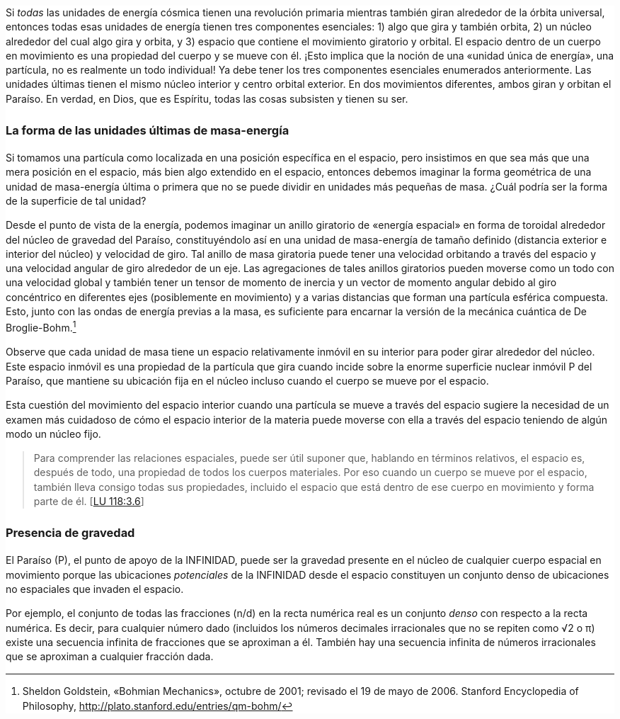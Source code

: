 Si _todas_ las unidades de energía cósmica tienen una revolución primaria mientras también giran alrededor de la órbita universal, entonces todas esas unidades de energía tienen tres componentes esenciales: 1) algo que gira y también orbita, 2) un núcleo alrededor del cual algo gira y orbita, y 3) espacio que contiene el movimiento giratorio y orbital. El espacio dentro de un cuerpo en movimiento es una propiedad del cuerpo y se mueve con él. ¡Esto implica que la noción de una «unidad única de energía», una partícula, no es realmente un todo individual! Ya debe tener los tres componentes esenciales enumerados anteriormente. Las unidades últimas tienen el mismo núcleo interior y centro orbital exterior. En dos movimientos diferentes, ambos giran y orbitan el Paraíso. En verdad, en Dios, que es Espíritu, todas las cosas subsisten y tienen su ser.

### La forma de las unidades últimas de masa-energía

Si tomamos una partícula como localizada en una posición específica en el espacio, pero insistimos en que sea más que una mera posición en el espacio, más bien algo extendido en el espacio, entonces debemos imaginar la forma geométrica de una unidad de masa-energía última o primera que no se puede dividir en unidades más pequeñas de masa. ¿Cuál podría ser la forma de la superficie de tal unidad?

Desde el punto de vista de la energía, podemos imaginar un anillo giratorio de «energía espacial» en forma de toroidal alrededor del núcleo de gravedad del Paraíso, constituyéndolo así en una unidad de masa-energía de tamaño definido (distancia exterior e interior del núcleo) y velocidad de giro. Tal anillo de masa giratoria puede tener una velocidad orbitando a través del espacio y una velocidad angular de giro alrededor de un eje. Las agregaciones de tales anillos giratorios pueden moverse como un todo con una velocidad global y también tener un tensor de momento de inercia y un vector de momento angular debido al giro concéntrico en diferentes ejes (posiblemente en movimiento) y a varias distancias que forman una partícula esférica compuesta. Esto, junto con las ondas de energía previas a la masa, es suficiente para encarnar la versión de la mecánica cuántica de De Broglie-Bohm.[^13]

Observe que cada unidad de masa tiene un espacio relativamente inmóvil en su interior para poder girar alrededor del núcleo. Este espacio inmóvil es una propiedad de la partícula que gira cuando incide sobre la enorme superficie nuclear inmóvil P del Paraíso, que mantiene su ubicación fija en el núcleo incluso cuando el cuerpo se mueve por el espacio.

Esta cuestión del movimiento del espacio interior cuando una partícula se mueve a través del espacio sugiere la necesidad de un examen más cuidadoso de cómo el espacio interior de la materia puede moverse con ella a través del espacio teniendo de algún modo un núcleo fijo.

> Para comprender las relaciones espaciales, puede ser útil suponer que, hablando en términos relativos, el espacio es, después de todo, una propiedad de todos los cuerpos materiales. Por eso cuando un cuerpo se mueve por el espacio, también lleva consigo todas sus propiedades, incluido el espacio que está dentro de ese cuerpo en movimiento y forma parte de él. <a id="a388_364"></a>[[LU 118:3.6](/es/The_Urantia_Book/118#p3_6)]

### Presencia de gravedad

El Paraíso (P), el punto de apoyo de la INFINIDAD, puede ser la gravedad presente en el núcleo de cualquier cuerpo espacial en movimiento porque las ubicaciones _potenciales_ de la INFINIDAD desde el espacio constituyen un conjunto denso de ubicaciones no espaciales que invaden el espacio.

Por ejemplo, el conjunto de todas las fracciones (n/d) en la recta numérica real es un conjunto _denso_ con respecto a la recta numérica. Es decir, para cualquier número dado (incluidos los números decimales irracionales que no se repiten como √2 o π) existe una secuencia infinita de fracciones que se aproximan a él. También hay una secuencia infinita de números irracionales que se aproximan a cualquier fracción dada.


[^1]: _El Libro de Urantia_, Fundación URANTIA, 1955 .
[^2]: Aunque la cosmología científica de _El Libro de Urantia_ no pretende ser infalible ni inspirada, afirma tener un valor científico «inmenso» temporalmente de varias maneras para presentar mejor su mensaje espiritual mucho más duradero. Consulte la nota final.
[^3]: _El Libro de Urantia_, ENERGÍA: MENTE Y MATERIA: Documento 42, Sec. 2, Para 1. denotado <a id="a528_94"></a>[[LU 42:2.1](/es/The_Urantia_Book/42#p2_1)]
[^4]: «Un ejemplo de un nuevo tipo de soluciones cosmológicas de las ecuaciones de campo de la gravitación de Einstein», Kurt Gödel, Reviews of Modern Physics, vol. 21, número 3, julio de 1949.
[^5]: Uso de estrellas variables Cefeidas para medir distancias de forma independiente
[^6]: Consulte el Apéndice 1 para el cálculo de 1/H~0~
[^7]: Consulte «La constante de Hubble», John P. Huchra, 2008, para obtener una buena revisión de las estimaciones dispersas de H0 que varían en un orden completo de magnitud. https://www.cfa.harvard.edu/~dfabricant/huchra/hubble/
[^8]: Sin embargo, la radiación cósmica de fondo muestra evidencia de un eje arriba-abajo, llamado «malvado» ya que su confirmación tiende a destruir las teorías contemporáneas. http://arxiv.org/abs/0802.3229
[^9]: Conocido como el «gran atractor» http://www.world-science.net/exclusives/060419_attractorfrm.htm
[^10]: John S Bell, «Sobre el problema de las variables ocultas en la mecánica cuántica» Rev. Modern Phys. 38 1966 447 –45 2. N. David Mermin, «Variables ocultas y los dos teoremas de John Bell» Rev. Modern Phys. 65 (1993), núm. 3, parte 1, 803-815.
[^11]: teoría de Broglie-Bohm, el modelo de onda piloto, la interpretación causal de la mecánica cuántica http://plato.stanford.edu/entries/qm-bohm/
[^12]: David Bohm, Totalidad y el orden implicado, 1980
[^13]: Sheldon Goldstein, «Bohmian Mechanics», octubre de 2001; revisado el 19 de mayo de 2006. Stanford Encyclopedia of Philosophy, http://plato.stanford.edu/entries/qm-bohm/
[^14]: Los términos «elección» y «voluntad» se usan aquí como sinónimos en contraste con el nivel matemático de la realidad que está lógicamente determinado y no es una cuestión de elección.